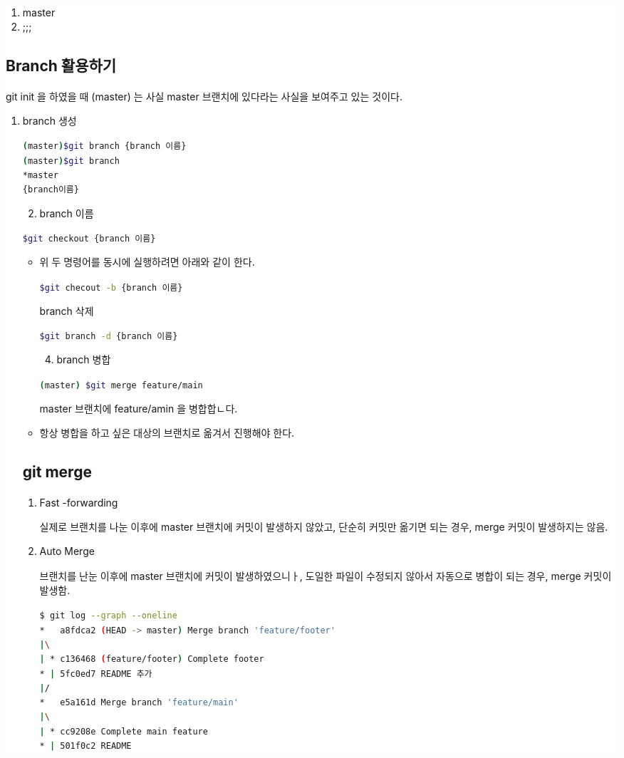1. master
2. ;;;

## Branch 활용하기

git init 을 하였을 때 (master) 는 사실 master 브랜치에 있다라는 사실을 보여주고 있는 것이다. 

1. branch 생성 

   ```bash
   (master)$git branch {branch 이름}
   (master)$git branch
   *master
   {branch이름}
   ```

   2. branch 이름

   ```bash
   $git checkout {branch 이름}
   
   ```

   - 위 두 명령어를 동시에 실행하려면 아래와 같이 한다.

     ```bash
     $git checout -b {branch 이름}
     ```

     branch 삭제

     ```bash
     $git branch -d {branch 이름}
     
     ```

     4. branch 병합

     ```bash
     (master) $git merge feature/main
     ```

     master 브랜치에 feature/amin 을 병합합ㄴ다.

   - 항상 병합을 하고 싶은 대상의 브랜치로 옮겨서 진행해야 한다. 

   ## git merge

   1. Fast -forwarding

      실제로 브랜치를 나눈 이후에 master 브랜치에 커밋이 발생하지 않았고, 단순히 커밋만 옮기면 되는 경우, merge 커밋이 발생하지는 않음.

   2. Auto Merge 

      브랜치를 난눈 이후에 master 브랜치에 커밋이 발생하였으니ㅏ, 도일한 파일이 수정되지 않아서 자동으로 병합이 되는 경우, merge 커밋이 발생함.

      ```bash
      $ git log --graph --oneline
      *   a8fdca2 (HEAD -> master) Merge branch 'feature/footer'
      |\
      | * c136468 (feature/footer) Complete footer
      * | 5fc0ed7 README 추가
      |/
      *   e5a161d Merge branch 'feature/main'
      |\
      | * cc9208e Complete main feature
      * | 501f0c2 README